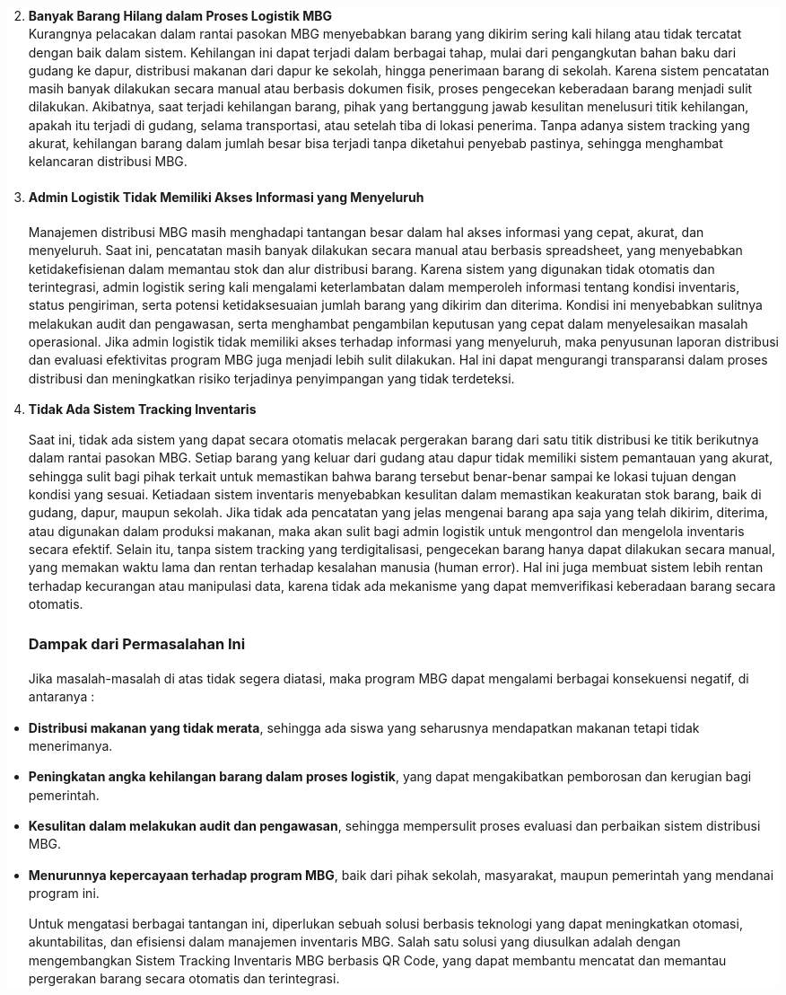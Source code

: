 2. **Banyak Barang Hilang dalam Proses Logistik MBG**  
   Kurangnya pelacakan dalam rantai pasokan MBG menyebabkan barang yang dikirim sering kali hilang atau tidak tercatat dengan baik dalam sistem. Kehilangan ini dapat terjadi dalam berbagai tahap, mulai dari pengangkutan bahan baku dari gudang ke dapur, distribusi makanan dari dapur ke sekolah, hingga penerimaan barang di sekolah. Karena sistem pencatatan masih banyak dilakukan secara manual atau berbasis dokumen fisik, proses pengecekan keberadaan barang menjadi sulit dilakukan. Akibatnya, saat terjadi kehilangan barang, pihak yang bertanggung jawab kesulitan menelusuri titik kehilangan, apakah itu terjadi di gudang, selama transportasi, atau setelah tiba di lokasi penerima. Tanpa adanya sistem tracking yang akurat, kehilangan barang dalam jumlah besar bisa terjadi tanpa diketahui penyebab pastinya, sehingga menghambat kelancaran distribusi MBG.

3. #### **Admin Logistik Tidak Memiliki Akses Informasi yang Menyeluruh**

   Manajemen distribusi MBG masih menghadapi tantangan besar dalam hal akses informasi yang cepat, akurat, dan menyeluruh. Saat ini, pencatatan masih banyak dilakukan secara manual atau berbasis spreadsheet, yang menyebabkan ketidakefisienan dalam memantau stok dan alur distribusi barang. Karena sistem yang digunakan tidak otomatis dan terintegrasi, admin logistik sering kali mengalami keterlambatan dalam memperoleh informasi tentang kondisi inventaris, status pengiriman, serta potensi ketidaksesuaian jumlah barang yang dikirim dan diterima. Kondisi ini menyebabkan sulitnya melakukan audit dan pengawasan, serta menghambat pengambilan keputusan yang cepat dalam menyelesaikan masalah operasional. Jika admin logistik tidak memiliki akses terhadap informasi yang menyeluruh, maka penyusunan laporan distribusi dan evaluasi efektivitas program MBG juga menjadi lebih sulit dilakukan. Hal ini dapat mengurangi transparansi dalam proses distribusi dan meningkatkan risiko terjadinya penyimpangan yang tidak terdeteksi.

4. **Tidak Ada Sistem Tracking Inventaris**

   Saat ini, tidak ada sistem yang dapat secara otomatis melacak pergerakan barang dari satu titik distribusi ke titik berikutnya dalam rantai pasokan MBG. Setiap barang yang keluar dari gudang atau dapur tidak memiliki sistem pemantauan yang akurat, sehingga sulit bagi pihak terkait untuk memastikan bahwa barang tersebut benar-benar sampai ke lokasi tujuan dengan kondisi yang sesuai. Ketiadaan sistem inventaris menyebabkan kesulitan dalam memastikan keakuratan stok barang, baik di gudang, dapur, maupun sekolah. Jika tidak ada pencatatan yang jelas mengenai barang apa saja yang telah dikirim, diterima, atau digunakan dalam produksi makanan, maka akan sulit bagi admin logistik untuk mengontrol dan mengelola inventaris secara efektif. Selain itu, tanpa sistem tracking yang terdigitalisasi, pengecekan barang hanya dapat dilakukan secara manual, yang memakan waktu lama dan rentan terhadap kesalahan manusia (human error). Hal ini juga membuat sistem lebih rentan terhadap kecurangan atau manipulasi data, karena tidak ada mekanisme yang dapat memverifikasi keberadaan barang secara otomatis.

   ### **Dampak dari Permasalahan Ini**

   Jika masalah-masalah di atas tidak segera diatasi, maka program MBG dapat mengalami berbagai konsekuensi negatif, di antaranya :

* **Distribusi makanan yang tidak merata**, sehingga ada siswa yang seharusnya mendapatkan makanan tetapi tidak menerimanya.  
* **Peningkatan angka kehilangan barang dalam proses logistik**, yang dapat mengakibatkan pemborosan dan kerugian bagi pemerintah.  
* **Kesulitan dalam melakukan audit dan pengawasan**, sehingga mempersulit proses evaluasi dan perbaikan sistem distribusi MBG.  
* **Menurunnya kepercayaan terhadap program MBG**, baik dari pihak sekolah, masyarakat, maupun pemerintah yang mendanai program ini.

  Untuk mengatasi berbagai tantangan ini, diperlukan sebuah solusi berbasis teknologi yang dapat meningkatkan otomasi, akuntabilitas, dan efisiensi dalam manajemen inventaris MBG. Salah satu solusi yang diusulkan adalah dengan mengembangkan Sistem Tracking Inventaris MBG berbasis QR Code, yang dapat membantu mencatat dan memantau pergerakan barang secara otomatis dan terintegrasi.
